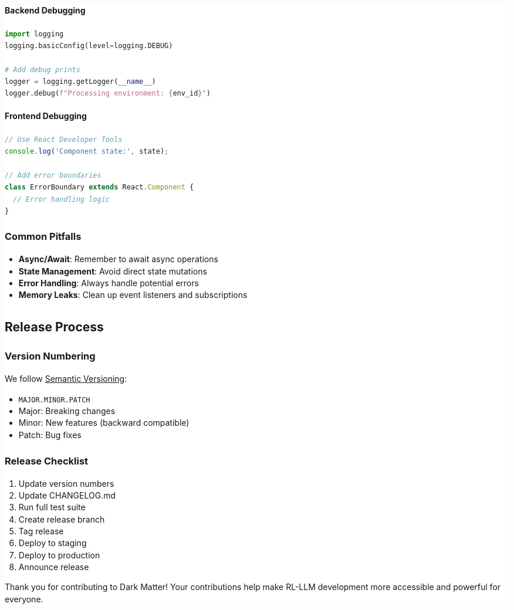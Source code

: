 #### Backend Debugging
```python
import logging
logging.basicConfig(level=logging.DEBUG)

# Add debug prints
logger = logging.getLogger(__name__)
logger.debug(f"Processing environment: {env_id}")
```

#### Frontend Debugging
```jsx
// Use React Developer Tools
console.log('Component state:', state);

// Add error boundaries
class ErrorBoundary extends React.Component {
  // Error handling logic
}
```

### Common Pitfalls

- **Async/Await**: Remember to await async operations
- **State Management**: Avoid direct state mutations
- **Error Handling**: Always handle potential errors
- **Memory Leaks**: Clean up event listeners and subscriptions

## Release Process

### Version Numbering

We follow [Semantic Versioning](https://semver.org/):
- `MAJOR.MINOR.PATCH`
- Major: Breaking changes
- Minor: New features (backward compatible)
- Patch: Bug fixes

### Release Checklist

1. Update version numbers
2. Update CHANGELOG.md
3. Run full test suite
4. Create release branch
5. Tag release
6. Deploy to staging
7. Deploy to production
8. Announce release

Thank you for contributing to Dark Matter! Your contributions help make RL-LLM development more accessible and powerful for everyone.

